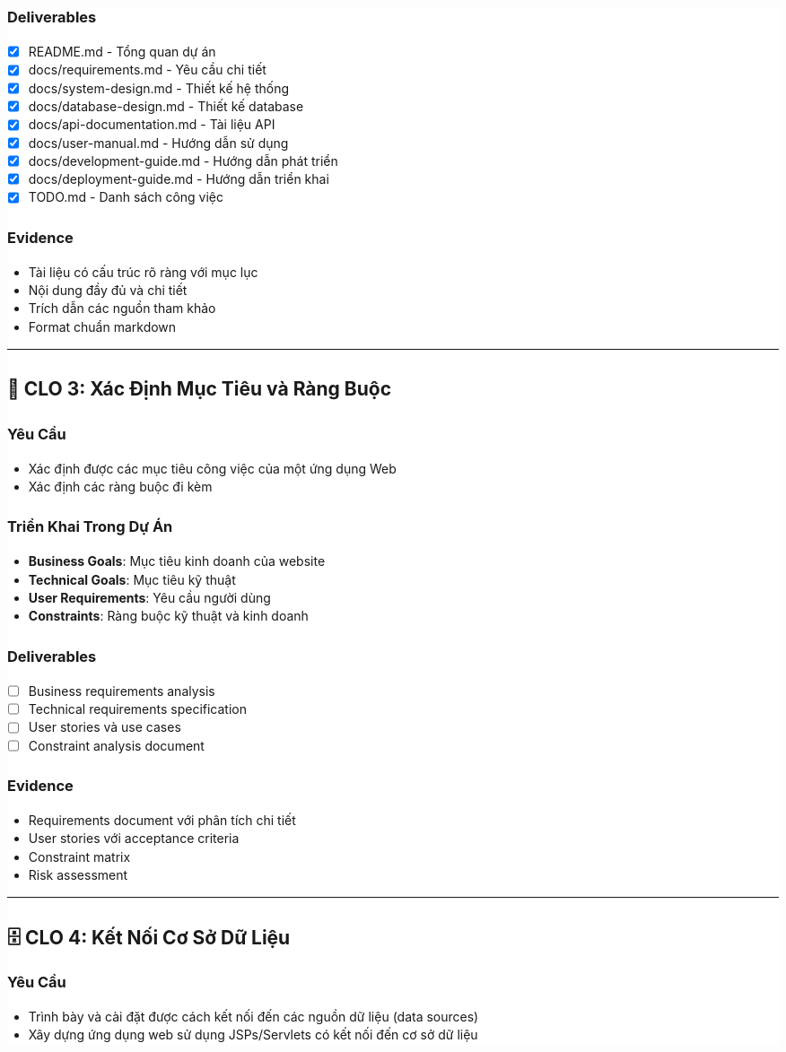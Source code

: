 ### Deliverables
- [x] README.md - Tổng quan dự án
- [x] docs/requirements.md - Yêu cầu chi tiết
- [x] docs/system-design.md - Thiết kế hệ thống
- [x] docs/database-design.md - Thiết kế database
- [x] docs/api-documentation.md - Tài liệu API
- [x] docs/user-manual.md - Hướng dẫn sử dụng
- [x] docs/development-guide.md - Hướng dẫn phát triển
- [x] docs/deployment-guide.md - Hướng dẫn triển khai
- [x] TODO.md - Danh sách công việc

### Evidence
- Tài liệu có cấu trúc rõ ràng với mục lục
- Nội dung đầy đủ và chi tiết
- Trích dẫn các nguồn tham khảo
- Format chuẩn markdown

---

## 🎯 CLO 3: Xác Định Mục Tiêu và Ràng Buộc

### Yêu Cầu
- Xác định được các mục tiêu công việc của một ứng dụng Web
- Xác định các ràng buộc đi kèm

### Triển Khai Trong Dự Án
- **Business Goals**: Mục tiêu kinh doanh của website
- **Technical Goals**: Mục tiêu kỹ thuật
- **User Requirements**: Yêu cầu người dùng
- **Constraints**: Ràng buộc kỹ thuật và kinh doanh

### Deliverables
- [ ] Business requirements analysis
- [ ] Technical requirements specification
- [ ] User stories và use cases
- [ ] Constraint analysis document

### Evidence
- Requirements document với phân tích chi tiết
- User stories với acceptance criteria
- Constraint matrix
- Risk assessment

---

## 🗄️ CLO 4: Kết Nối Cơ Sở Dữ Liệu

### Yêu Cầu
- Trình bày và cài đặt được cách kết nối đến các nguồn dữ liệu (data sources)
- Xây dựng ứng dụng web sử dụng JSPs/Servlets có kết nối đến cơ sở dữ liệu
